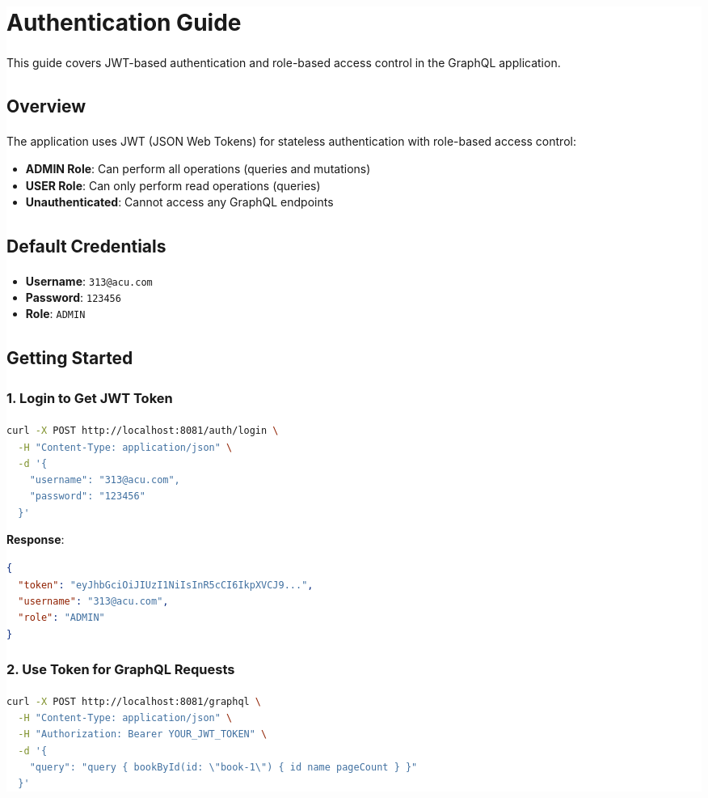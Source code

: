 # Authentication Guide

This guide covers JWT-based authentication and role-based access control in the GraphQL application.

## Overview

The application uses JWT (JSON Web Tokens) for stateless authentication with role-based access control:

- **ADMIN Role**: Can perform all operations (queries and mutations)
- **USER Role**: Can only perform read operations (queries)
- **Unauthenticated**: Cannot access any GraphQL endpoints

## Default Credentials

- **Username**: `313@acu.com`
- **Password**: `123456`
- **Role**: `ADMIN`

## Getting Started

### 1. Login to Get JWT Token

```bash
curl -X POST http://localhost:8081/auth/login \
  -H "Content-Type: application/json" \
  -d '{
    "username": "313@acu.com",
    "password": "123456"
  }'
```

**Response**:
```json
{
  "token": "eyJhbGciOiJIUzI1NiIsInR5cCI6IkpXVCJ9...",
  "username": "313@acu.com",
  "role": "ADMIN"
}
```

### 2. Use Token for GraphQL Requests

```bash
curl -X POST http://localhost:8081/graphql \
  -H "Content-Type: application/json" \
  -H "Authorization: Bearer YOUR_JWT_TOKEN" \
  -d '{
    "query": "query { bookById(id: \"book-1\") { id name pageCount } }"
  }'
```
